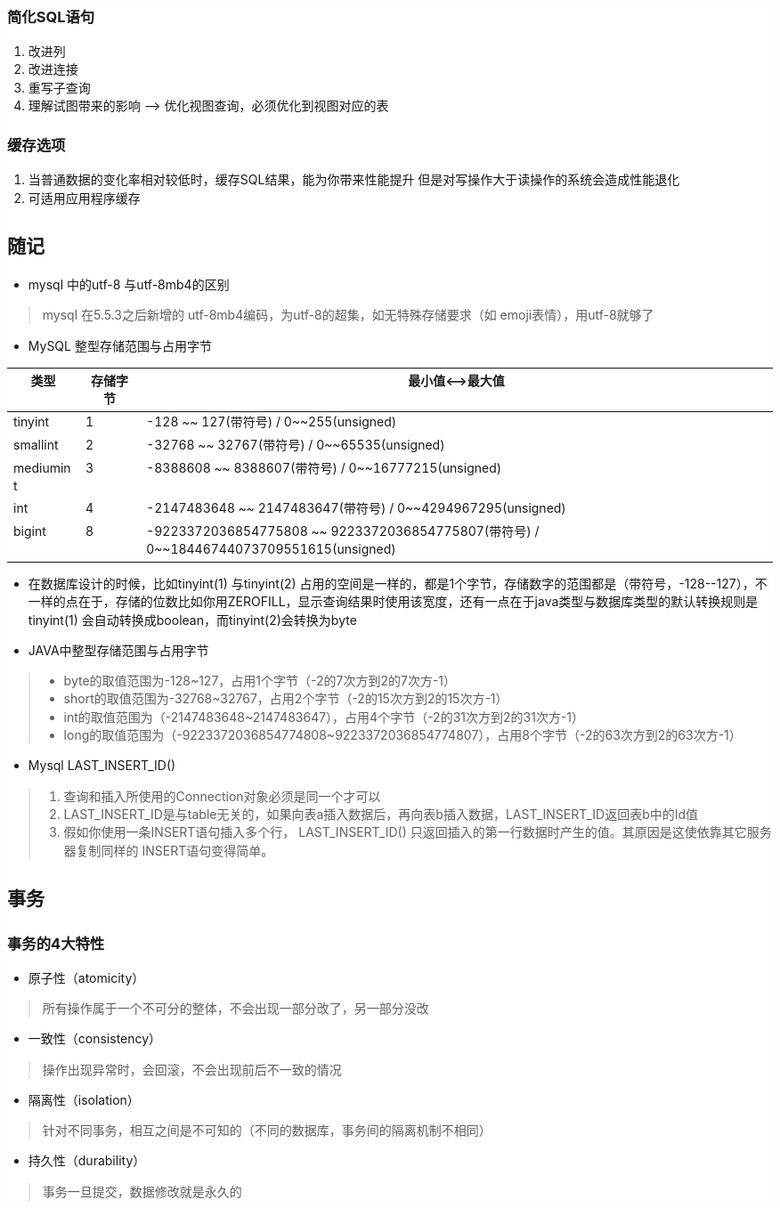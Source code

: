 ### 简化SQL语句
1. 改进列
2. 改进连接
3. 重写子查询
4. 理解试图带来的影响 --> 优化视图查询，必须优化到视图对应的表

### 缓存选项
1. 当普通数据的变化率相对较低时，缓存SQL结果，能为你带来性能提升
但是对写操作大于读操作的系统会造成性能退化
2. 可适用应用程序缓存


## 随记
* mysql 中的utf-8 与utf-8mb4的区别
> mysql 在5.5.3之后新增的 utf-8mb4编码，为utf-8的超集，如无特殊存储要求（如 emoji表情），用utf-8就够了


* MySQL 整型存储范围与占用字节

类型 | 存储字节| 最小值<-->最大值|
---|---|---
tinyint     |1  |-128 ~~ 127(带符号) / 0~~255(unsigned)
smallint    |2  |-32768 ~~ 32767(带符号) / 0~~65535(unsigned)
mediumint   |3  |-8388608 ~~ 8388607(带符号) / 0~~16777215(unsigned)
int         |4  |-2147483648 ~~ 2147483647(带符号) / 0~~4294967295(unsigned)
bigint      |8  |-9223372036854775808 ~~ 9223372036854775807(带符号) / 0~~18446744073709551615(unsigned)

* 在数据库设计的时候，比如tinyint(1) 与tinyint(2) 占用的空间是一样的，都是1个字节，存储数字的范围都是（带符号，-128--127），不一样的点在于，存储的位数比如你用ZEROFILL，显示查询结果时使用该宽度，还有一点在于java类型与数据库类型的默认转换规则是tinyint(1) 会自动转换成boolean，而tinyint(2)会转换为byte

* JAVA中整型存储范围与占用字节
> * byte的取值范围为-128~127，占用1个字节（-2的7次方到2的7次方-1） 
> * short的取值范围为-32768~32767，占用2个字节（-2的15次方到2的15次方-1） 
> * int的取值范围为（-2147483648~2147483647），占用4个字节（-2的31次方到2的31次方-1） 
> * long的取值范围为（-9223372036854774808~9223372036854774807），占用8个字节（-2的63次方到2的63次方-1）

* Mysql LAST_INSERT_ID()
> 1. 查询和插入所使用的Connection对象必须是同一个才可以
> 2. LAST_INSERT_ID是与table无关的，如果向表a插入数据后，再向表b插入数据，LAST_INSERT_ID返回表b中的Id值
> 3. 假如你使用一条INSERT语句插入多个行，  LAST_INSERT_ID() 只返回插入的第一行数据时产生的值。其原因是这使依靠其它服务器复制同样的 INSERT语句变得简单。

## 事务
### 事务的4大特性
* 原子性（atomicity）
> 所有操作属于一个不可分的整体，不会出现一部分改了，另一部分没改
* 一致性（consistency）
> 操作出现异常时，会回滚，不会出现前后不一致的情况
* 隔离性（isolation）
> 针对不同事务，相互之间是不可知的（不同的数据库，事务间的隔离机制不相同）
* 持久性（durability）
> 事务一旦提交，数据修改就是永久的
